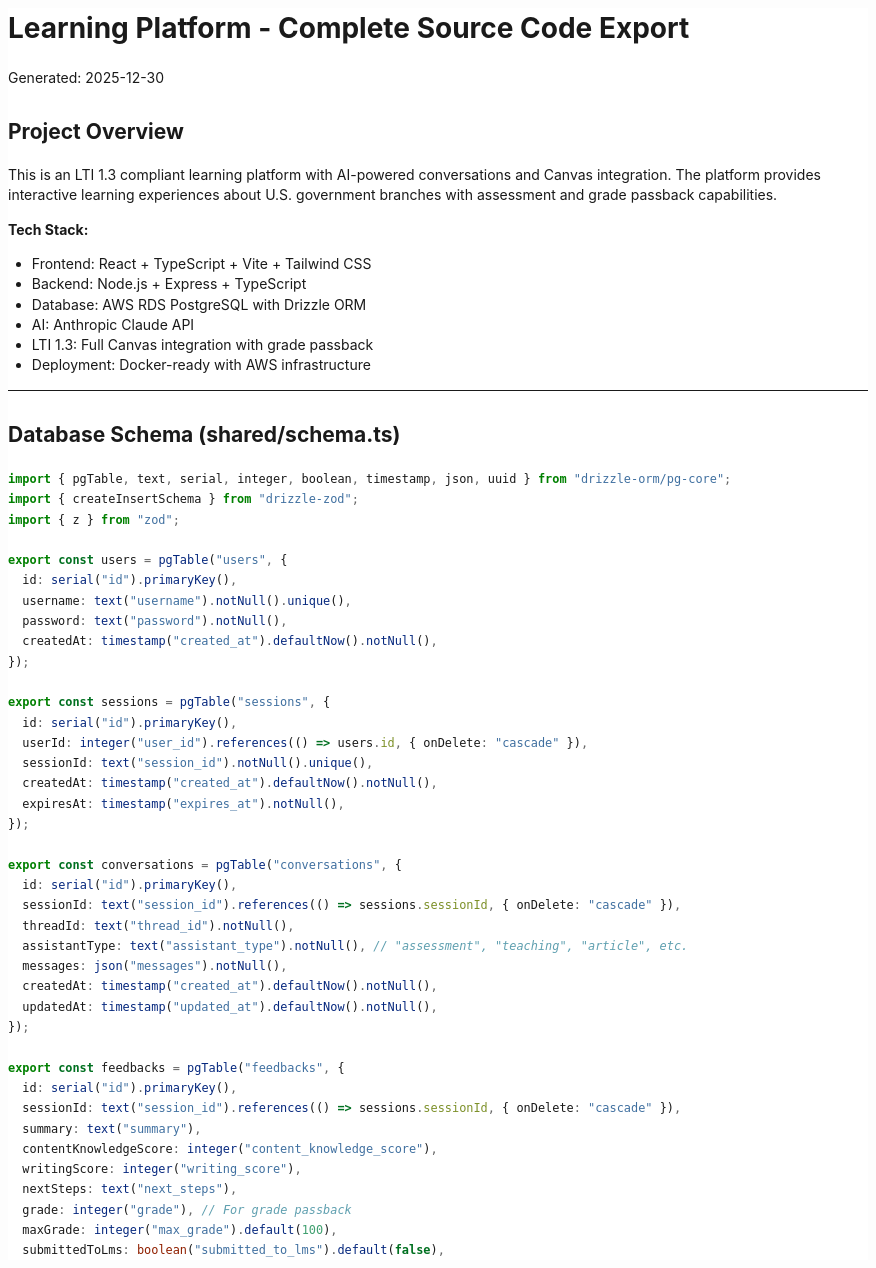 # Learning Platform - Complete Source Code Export

Generated: 2025-12-30

## Project Overview

This is an LTI 1.3 compliant learning platform with AI-powered conversations and Canvas integration. The platform provides interactive learning experiences about U.S. government branches with assessment and grade passback capabilities.

**Tech Stack:**
- Frontend: React + TypeScript + Vite + Tailwind CSS
- Backend: Node.js + Express + TypeScript
- Database: AWS RDS PostgreSQL with Drizzle ORM
- AI: Anthropic Claude API
- LTI 1.3: Full Canvas integration with grade passback
- Deployment: Docker-ready with AWS infrastructure

---

## Database Schema (shared/schema.ts)

```typescript
import { pgTable, text, serial, integer, boolean, timestamp, json, uuid } from "drizzle-orm/pg-core";
import { createInsertSchema } from "drizzle-zod";
import { z } from "zod";

export const users = pgTable("users", {
  id: serial("id").primaryKey(),
  username: text("username").notNull().unique(),
  password: text("password").notNull(),
  createdAt: timestamp("created_at").defaultNow().notNull(),
});

export const sessions = pgTable("sessions", {
  id: serial("id").primaryKey(),
  userId: integer("user_id").references(() => users.id, { onDelete: "cascade" }),
  sessionId: text("session_id").notNull().unique(),
  createdAt: timestamp("created_at").defaultNow().notNull(),
  expiresAt: timestamp("expires_at").notNull(),
});

export const conversations = pgTable("conversations", {
  id: serial("id").primaryKey(),
  sessionId: text("session_id").references(() => sessions.sessionId, { onDelete: "cascade" }),
  threadId: text("thread_id").notNull(),
  assistantType: text("assistant_type").notNull(), // "assessment", "teaching", "article", etc.
  messages: json("messages").notNull(),
  createdAt: timestamp("created_at").defaultNow().notNull(),
  updatedAt: timestamp("updated_at").defaultNow().notNull(),
});

export const feedbacks = pgTable("feedbacks", {
  id: serial("id").primaryKey(),
  sessionId: text("session_id").references(() => sessions.sessionId, { onDelete: "cascade" }),
  summary: text("summary"),
  contentKnowledgeScore: integer("content_knowledge_score"),
  writingScore: integer("writing_score"),
  nextSteps: text("next_steps"),
  grade: integer("grade"), // For grade passback
  maxGrade: integer("max_grade").default(100),
  submittedToLms: boolean("submitted_to_lms").default(false),
```